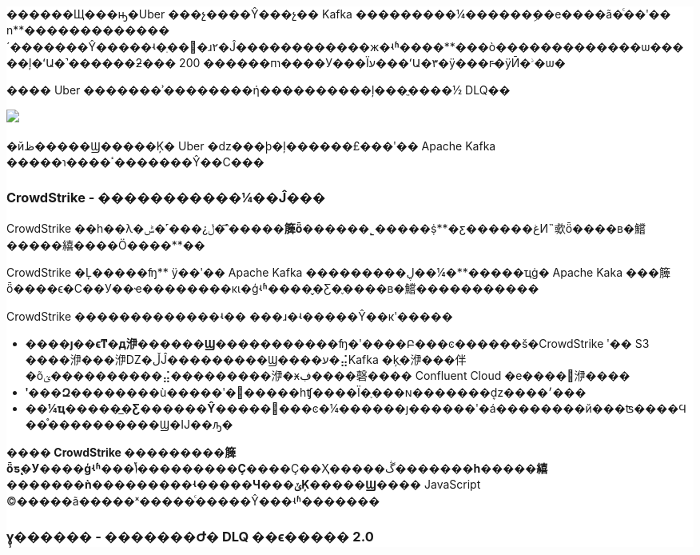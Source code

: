 



������Щ���ԣ�Uber ���չ����Ŷ���չ�� Kafka ���������¼������ܹ��е����ã�ͨ��ʹ�� n**�������������´�������Ŷ�����ʵ�ֽ���ɹ۲�Ĵ������������ж�ʵʱ����**���ò�������������ѡ�����ļ�ʻԱ�˺������ƻ��� 200 ������пɿ����У���Ϊע���ʻԱ�۳�ÿ���г̵�ÿӢ�ﱣ�ѡ�





���� Uber �������ʾ��������ή����������ļ���ֱ����½ DLQ��






![](https://java-tutorial.oss-cn-shanghai.aliyuncs.com/image-20230526225030750.png)





�йظ�����Ϣ�����Ķ� Uber �ǳ���ϸ�ļ������£���ʹ�� Apache Kafka �����ɿ����ٴ�������Ŷ��С���





### CrowdStrike - �����������¼��Ĵ���





CrowdStrike ��һ��λ�ڵ¿���˹�ݰ�˹͡��**���簲ȫ������˾��**���ṩ**�ƹ������غͶ˵㰲ȫ����в�鱨�����繥����Ӧ����**��





CrowdStrike �Ļ�����ʩ** ÿ��ʹ�� Apache Kafka ���������ڸ��¼�**�����ҵġ� Apache Kaka ���簲ȫ����ϵ�С��У��ҽ��������κι�ģʵʱ����̬�Ƹ�֪����в�鱨�����������





CrowdStrike �������������ʵ�� ���ɹ�ʵ�����Ŷ��кʹ�����





*   **����ȷ��ϵͳ�д洢������Ϣ**�����������ʩ�ʹ����Բ���ͼ������š�CrowdStrike ʹ�� S3 ����洢���洢Ǳ�ڵĴ���������Ϣ����ע�⣬Kafka �ķֲ�洢���伴�õؽ����������⣬���������洢�ӿڣ����磬���� Confluent Cloud �е����޴洢����
*   **ʹ���Զ���**�����ù�����ʹ�޸�����һʧ����Ϊ�ֶ���ɴ�������ܷǳ����׳���
*   **��¼ҵ�����̲�Ƹ������Ŷ�**����׼���ͼ�¼������ȷ������ʹ�á��������й���ʦ����Ϥ��֯����������Ϣ�Ĳ��ԡ�





��**�� CrowdStrike ���������簲ȫƽ̨�У����ģʵʱ���ݴ���������Ҫ**����Ҫ��Ҳ�����ڴ�����**��һ�����繥�������ǹ���������ʵ�����Ч���ݵĶ�����Ϣ**���� JavaScript ©�����ã�����ˣ�����ͨ�����Ŷ���ʵʱ�������





### ɣ̹������ - �������Ժ� DLQ ��ϵ����� 2.0
